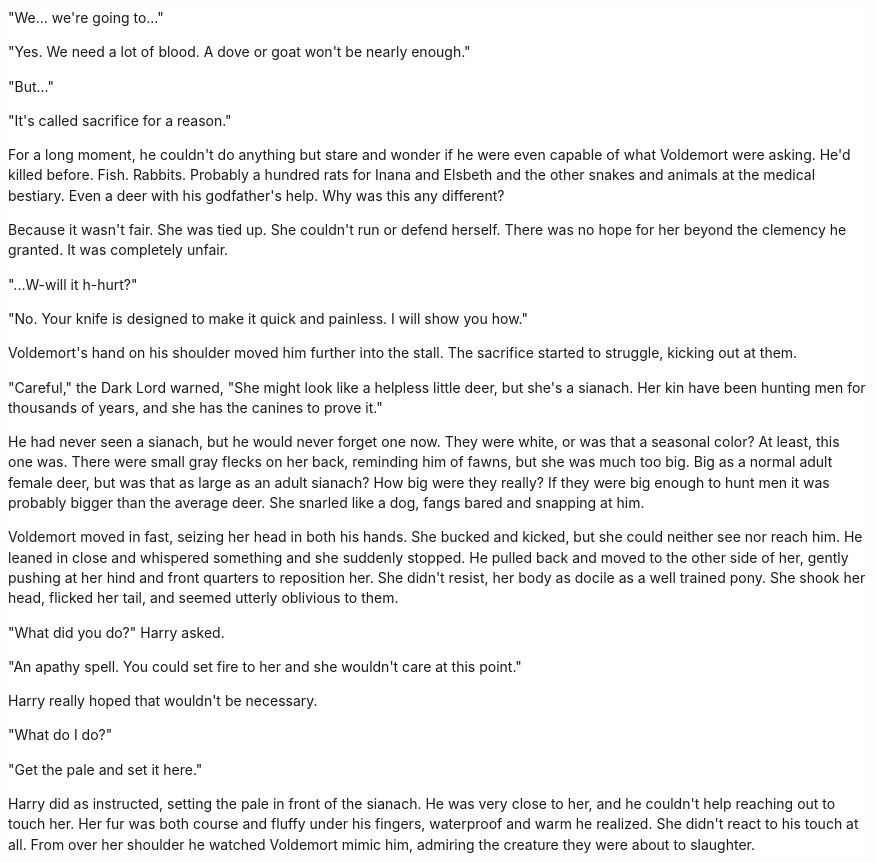 "We... we're going to..."

"Yes. We need a lot of blood. A dove or goat won't be nearly enough."

"But..."

"It's called sacrifice for a reason."

For a long moment, he couldn't do anything but stare and wonder if he
were even capable of what Voldemort were asking. He'd killed before.
Fish. Rabbits. Probably a hundred rats for Inana and Elsbeth and the
other snakes and animals at the medical bestiary. Even a deer with his
godfather's help. Why was this any different?

Because it wasn't fair. She was tied up. She couldn't run or defend
herself. There was no hope for her beyond the clemency he granted. It
was completely unfair.

"...W-will it h-hurt?"

"No. Your knife is designed to make it quick and painless. I will show
you how."

Voldemort's hand on his shoulder moved him further into the stall. The
sacrifice started to struggle, kicking out at them.

"Careful," the Dark Lord warned, "She might look like a helpless little
deer, but she's a sianach. Her kin have been hunting men for thousands
of years, and she has the canines to prove it."

He had never seen a sianach, but he would never forget one now. They
were white, or was that a seasonal color? At least, this one was. There
were small gray flecks on her back, reminding him of fawns, but she was
much too big. Big as a normal adult female deer, but was that as large
as an adult sianach? How big were they really? If they were big enough
to hunt men it was probably bigger than the average deer. She snarled
like a dog, fangs bared and snapping at him.

Voldemort moved in fast, seizing her head in both his hands. She bucked
and kicked, but she could neither see nor reach him. He leaned in close
and whispered something and she suddenly stopped. He pulled back and
moved to the other side of her, gently pushing at her hind and front
quarters to reposition her. She didn't resist, her body as docile as a
well trained pony. She shook her head, flicked her tail, and seemed
utterly oblivious to them.

"What did you do?" Harry asked.

"An apathy spell. You could set fire to her and she wouldn't care at
this point."

Harry really hoped that wouldn't be necessary.

"What do I do?"

"Get the pale and set it here."

Harry did as instructed, setting the pale in front of the sianach. He
was very close to her, and he couldn't help reaching out to touch her.
Her fur was both course and fluffy under his fingers, waterproof and
warm he realized. She didn't react to his touch at all. From over her
shoulder he watched Voldemort mimic him, admiring the creature they were
about to slaughter.
